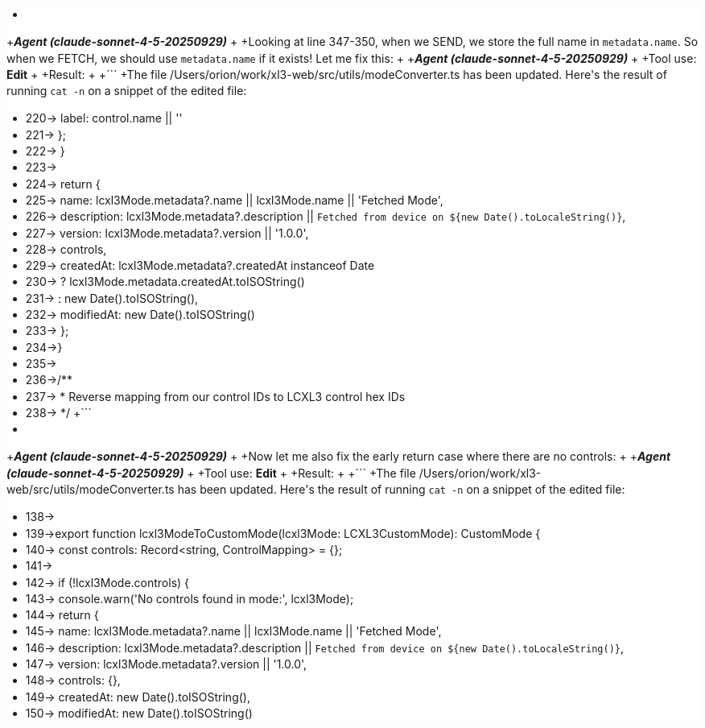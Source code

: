 +
+_**Agent (claude-sonnet-4-5-20250929)**_
+
+Looking at line 347-350, when we SEND, we store the full name in `metadata.name`. So when we FETCH, we should use `metadata.name` if it exists! Let me fix this:
+
+_**Agent (claude-sonnet-4-5-20250929)**_
+
+Tool use: **Edit**
+
+Result:
+
+```
+The file /Users/orion/work/xl3-web/src/utils/modeConverter.ts has been updated. Here's the result of running `cat -n` on a snippet of the edited file:
+   220→      label: control.name || ''
+   221→    };
+   222→  }
+   223→
+   224→  return {
+   225→    name: lcxl3Mode.metadata?.name || lcxl3Mode.name || 'Fetched Mode',
+   226→    description: lcxl3Mode.metadata?.description || `Fetched from device on ${new Date().toLocaleString()}`,
+   227→    version: lcxl3Mode.metadata?.version || '1.0.0',
+   228→    controls,
+   229→    createdAt: lcxl3Mode.metadata?.createdAt instanceof Date
+   230→      ? lcxl3Mode.metadata.createdAt.toISOString()
+   231→      : new Date().toISOString(),
+   232→    modifiedAt: new Date().toISOString()
+   233→  };
+   234→}
+   235→
+   236→/**
+   237→ * Reverse mapping from our control IDs to LCXL3 control hex IDs
+   238→ */
+```
+
+_**Agent (claude-sonnet-4-5-20250929)**_
+
+Now let me also fix the early return case where there are no controls:
+
+_**Agent (claude-sonnet-4-5-20250929)**_
+
+Tool use: **Edit**
+
+Result:
+
+```
+The file /Users/orion/work/xl3-web/src/utils/modeConverter.ts has been updated. Here's the result of running `cat -n` on a snippet of the edited file:
+   138→
+   139→export function lcxl3ModeToCustomMode(lcxl3Mode: LCXL3CustomMode): CustomMode {
+   140→  const controls: Record<string, ControlMapping> = {};
+   141→
+   142→  if (!lcxl3Mode.controls) {
+   143→    console.warn('No controls found in mode:', lcxl3Mode);
+   144→    return {
+   145→      name: lcxl3Mode.metadata?.name || lcxl3Mode.name || 'Fetched Mode',
+   146→      description: lcxl3Mode.metadata?.description || `Fetched from device on ${new Date().toLocaleString()}`,
+   147→      version: lcxl3Mode.metadata?.version || '1.0.0',
+   148→      controls: {},
+   149→      createdAt: new Date().toISOString(),
+   150→      modifiedAt: new Date().toISOString()